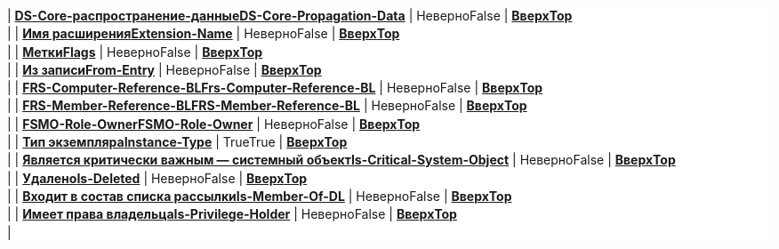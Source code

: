 | [<span data-ttu-id="14c43-532">**DS-Core-распространение-данные**</span><span class="sxs-lookup"><span data-stu-id="14c43-532">**DS-Core-Propagation-Data**</span></span>](a-dscorepropagationdata.md)                    | <span data-ttu-id="14c43-533">Неверно</span><span class="sxs-lookup"><span data-stu-id="14c43-533">False</span></span>     | [<span data-ttu-id="14c43-534">**Вверх**</span><span class="sxs-lookup"><span data-stu-id="14c43-534">**Top**</span></span>](c-top.md)<br/>                   |
| [<span data-ttu-id="14c43-535">**Имя расширения**</span><span class="sxs-lookup"><span data-stu-id="14c43-535">**Extension-Name**</span></span>](a-extensionname.md)                                      | <span data-ttu-id="14c43-536">Неверно</span><span class="sxs-lookup"><span data-stu-id="14c43-536">False</span></span>     | [<span data-ttu-id="14c43-537">**Вверх**</span><span class="sxs-lookup"><span data-stu-id="14c43-537">**Top**</span></span>](c-top.md)<br/>                   |
| [<span data-ttu-id="14c43-538">**Метки**</span><span class="sxs-lookup"><span data-stu-id="14c43-538">**Flags**</span></span>](a-flags.md)                                                       | <span data-ttu-id="14c43-539">Неверно</span><span class="sxs-lookup"><span data-stu-id="14c43-539">False</span></span>     | [<span data-ttu-id="14c43-540">**Вверх**</span><span class="sxs-lookup"><span data-stu-id="14c43-540">**Top**</span></span>](c-top.md)<br/>                   |
| [<span data-ttu-id="14c43-541">**Из записи**</span><span class="sxs-lookup"><span data-stu-id="14c43-541">**From-Entry**</span></span>](a-fromentry.md)                                              | <span data-ttu-id="14c43-542">Неверно</span><span class="sxs-lookup"><span data-stu-id="14c43-542">False</span></span>     | [<span data-ttu-id="14c43-543">**Вверх**</span><span class="sxs-lookup"><span data-stu-id="14c43-543">**Top**</span></span>](c-top.md)<br/>                   |
| [<span data-ttu-id="14c43-544">**FRS-Computer-Reference-BL**</span><span class="sxs-lookup"><span data-stu-id="14c43-544">**Frs-Computer-Reference-BL**</span></span>](a-frscomputerreferencebl.md)                  | <span data-ttu-id="14c43-545">Неверно</span><span class="sxs-lookup"><span data-stu-id="14c43-545">False</span></span>     | [<span data-ttu-id="14c43-546">**Вверх**</span><span class="sxs-lookup"><span data-stu-id="14c43-546">**Top**</span></span>](c-top.md)<br/>                   |
| [<span data-ttu-id="14c43-547">**FRS-Member-Reference-BL**</span><span class="sxs-lookup"><span data-stu-id="14c43-547">**FRS-Member-Reference-BL**</span></span>](a-frsmemberreferencebl.md)                      | <span data-ttu-id="14c43-548">Неверно</span><span class="sxs-lookup"><span data-stu-id="14c43-548">False</span></span>     | [<span data-ttu-id="14c43-549">**Вверх**</span><span class="sxs-lookup"><span data-stu-id="14c43-549">**Top**</span></span>](c-top.md)<br/>                   |
| [<span data-ttu-id="14c43-550">**FSMO-Role-Owner**</span><span class="sxs-lookup"><span data-stu-id="14c43-550">**FSMO-Role-Owner**</span></span>](a-fsmoroleowner.md)                                     | <span data-ttu-id="14c43-551">Неверно</span><span class="sxs-lookup"><span data-stu-id="14c43-551">False</span></span>     | [<span data-ttu-id="14c43-552">**Вверх**</span><span class="sxs-lookup"><span data-stu-id="14c43-552">**Top**</span></span>](c-top.md)<br/>                   |
| [<span data-ttu-id="14c43-553">**Тип экземпляра**</span><span class="sxs-lookup"><span data-stu-id="14c43-553">**Instance-Type**</span></span>](a-instancetype.md)                                        | <span data-ttu-id="14c43-554">True</span><span class="sxs-lookup"><span data-stu-id="14c43-554">True</span></span>      | [<span data-ttu-id="14c43-555">**Вверх**</span><span class="sxs-lookup"><span data-stu-id="14c43-555">**Top**</span></span>](c-top.md)<br/>                   |
| [<span data-ttu-id="14c43-556">**Является критически важным — системный объект**</span><span class="sxs-lookup"><span data-stu-id="14c43-556">**Is-Critical-System-Object**</span></span>](a-iscriticalsystemobject.md)                  | <span data-ttu-id="14c43-557">Неверно</span><span class="sxs-lookup"><span data-stu-id="14c43-557">False</span></span>     | [<span data-ttu-id="14c43-558">**Вверх**</span><span class="sxs-lookup"><span data-stu-id="14c43-558">**Top**</span></span>](c-top.md)<br/>                   |
| [<span data-ttu-id="14c43-559">**Удалено**</span><span class="sxs-lookup"><span data-stu-id="14c43-559">**Is-Deleted**</span></span>](a-isdeleted.md)                                              | <span data-ttu-id="14c43-560">Неверно</span><span class="sxs-lookup"><span data-stu-id="14c43-560">False</span></span>     | [<span data-ttu-id="14c43-561">**Вверх**</span><span class="sxs-lookup"><span data-stu-id="14c43-561">**Top**</span></span>](c-top.md)<br/>                   |
| [<span data-ttu-id="14c43-562">**Входит в состав списка рассылки**</span><span class="sxs-lookup"><span data-stu-id="14c43-562">**Is-Member-Of-DL**</span></span>](a-memberof.md)                                          | <span data-ttu-id="14c43-563">Неверно</span><span class="sxs-lookup"><span data-stu-id="14c43-563">False</span></span>     | [<span data-ttu-id="14c43-564">**Вверх**</span><span class="sxs-lookup"><span data-stu-id="14c43-564">**Top**</span></span>](c-top.md)<br/>                   |
| [<span data-ttu-id="14c43-565">**Имеет права владельца**</span><span class="sxs-lookup"><span data-stu-id="14c43-565">**Is-Privilege-Holder**</span></span>](a-isprivilegeholder.md)                             | <span data-ttu-id="14c43-566">Неверно</span><span class="sxs-lookup"><span data-stu-id="14c43-566">False</span></span>     | [<span data-ttu-id="14c43-567">**Вверх**</span><span class="sxs-lookup"><span data-stu-id="14c43-567">**Top**</span></span>](c-top.md)<br/>                   |